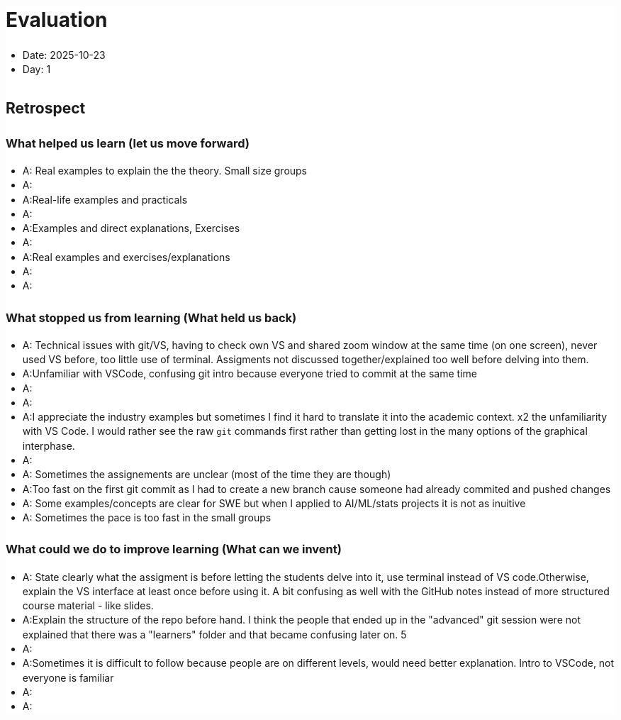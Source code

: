 # Evaluation 

- Date: 2025-10-23
- Day: 1

## Retrospect

### What helped us learn (let us move forward)

- A: Real examples to explain the the theory. Small size groups
- A:
- A:Real-life examples and practicals
- A:
- A:Examples and direct explanations, Exercises
- A:
- A:Real examples and exercises/explanations
- A:
- A:

### What stopped us from learning (What held us back)

- A: Technical issues with git/VS, having to check own VS and shared zoom window at the same time (on one screen), never used VS before, too little use of terminal. Assigments not discussed together/explained too well before delving into them.
- A:Unfamiliar with VSCode, confusing git intro because everyone tried to commit at the same time
- A:
- A:
- A:I appreciate the industry examples but sometimes I find it hard to translate it into the academic context. x2 the unfamiliarity with VS Code. I would rather see the raw `git` commands first rather than getting lost in the many options of the graphical interphase.
- A:
- A: Sometimes the assignements are unclear (most of the time they are though)
- A:Too fast on the first git commit as I had to create a new branch cause someone had already commited and pushed changes
- A: Some examples/concepts are clear for SWE but when I applied to AI/ML/stats projects it is not as inuitive
- A: Sometimes the pace is too fast in the small groups

### What could we do to improve learning (What can we invent)

- A: State clearly what the assigment is before letting the students delve into it, use terminal instead of VS code.Otherwise, explain the VS interface at least once before using it. A bit confusing as well with the GitHub notes instead of more structured course material - like slides.
- A:Explain the structure of the repo before hand. I think the people that ended up in the "advanced" git session were not explained that there was a "learners" folder and that became confusing later on. 5
- A: 
- A:Sometimes it is difficult to follow because people are on different levels, would need better explanation. Intro to VSCode, not everyone is familiar
- A:
- A:
